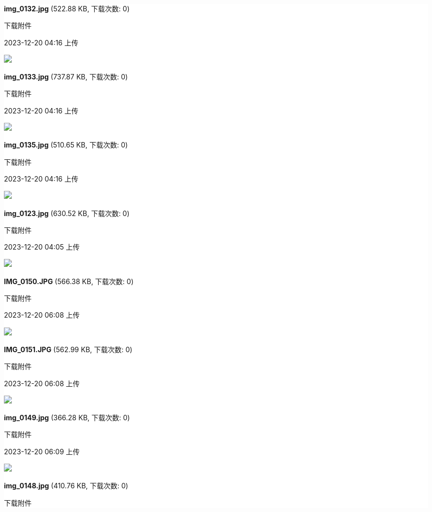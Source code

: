 <strong>img_0132.jpg</strong> (522.88 KB, 下载次数: 0)

下载附件

2023-12-20 04:16 上传

<img src="https://img.stage1st.com/forum/202312/19/161616baizbb26eehcce72.jpg" referrerpolicy="no-referrer">

<strong>img_0133.jpg</strong> (737.87 KB, 下载次数: 0)

下载附件

2023-12-20 04:16 上传

<img src="https://img.stage1st.com/forum/202312/19/161622tkmmxidxisg88obx.jpg" referrerpolicy="no-referrer">

<strong>img_0135.jpg</strong> (510.65 KB, 下载次数: 0)

下载附件

2023-12-20 04:16 上传

<img src="https://img.stage1st.com/forum/202312/19/160515m68qm7nuql7hnxm5.jpg" referrerpolicy="no-referrer">

<strong>img_0123.jpg</strong> (630.52 KB, 下载次数: 0)

下载附件

2023-12-20 04:05 上传

<img src="https://img.stage1st.com/forum/202312/19/180831w9itomo9o32dvvgt.jpg" referrerpolicy="no-referrer">

<strong>IMG_0150.JPG</strong> (566.38 KB, 下载次数: 0)

下载附件

2023-12-20 06:08 上传

<img src="https://img.stage1st.com/forum/202312/19/180835nnssgn7747ognb7m.jpg" referrerpolicy="no-referrer">

<strong>IMG_0151.JPG</strong> (562.99 KB, 下载次数: 0)

下载附件

2023-12-20 06:08 上传

<img src="https://img.stage1st.com/forum/202312/19/180929kh5qjc44q4crlsob.jpg" referrerpolicy="no-referrer">

<strong>img_0149.jpg</strong> (366.28 KB, 下载次数: 0)

下载附件

2023-12-20 06:09 上传

<img src="https://img.stage1st.com/forum/202312/19/180934zjubf6mmplnm3jrh.jpg" referrerpolicy="no-referrer">

<strong>img_0148.jpg</strong> (410.76 KB, 下载次数: 0)

下载附件
